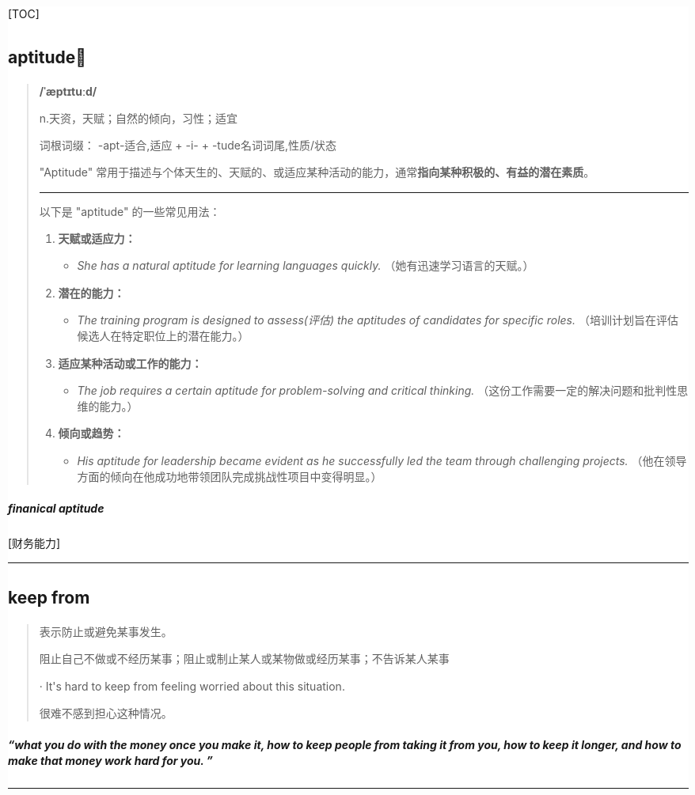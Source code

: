 [TOC]

## aptitude🚩

> **/ˈæptɪtuːd/**
>
> n.天资，天赋；自然的倾向，习性；适宜
>
> 词根词缀： -apt-适合,适应 + -i- + -tude名词词尾,性质/状态
>
> "Aptitude" 常用于描述与个体天生的、天赋的、或适应某种活动的能力，通常**指向某种积极的、有益的潜在素质**。
>
> ---
>
> 以下是 "aptitude" 的一些常见用法：
>
> 1. **天赋或适应力：**
>    - *She has a natural aptitude for learning languages quickly.*
>      （她有迅速学习语言的天赋。）
>
> 2. **潜在的能力：**
>    - *The training program is designed to assess(评估) the aptitudes of candidates for specific roles.*
>      （培训计划旨在评估候选人在特定职位上的潜在能力。）
>
> 3. **适应某种活动或工作的能力：**
>    - *The job requires a certain aptitude for problem-solving and critical thinking.*
>      （这份工作需要一定的解决问题和批判性思维的能力。）
>
> 4. **倾向或趋势：**
>    - *His aptitude for leadership became evident as he successfully led the team through challenging projects.*
>      （他在领导方面的倾向在他成功地带领团队完成挑战性项目中变得明显。）
>

##### finanical aptitude 

 [财务能力]

---

## keep from

> 表示防止或避免某事发生。
>
> 阻止自己不做或不经历某事；阻止或制止某人或某物做或经历某事；不告诉某人某事
>
> · It's hard to keep from feeling worried about this situation.
>
> 很难不感到担心这种情况。

##### “what you do with the money once you make it, how to **keep people from** taking it from you, how to keep it longer, and how to make that money work hard for you. ”

---